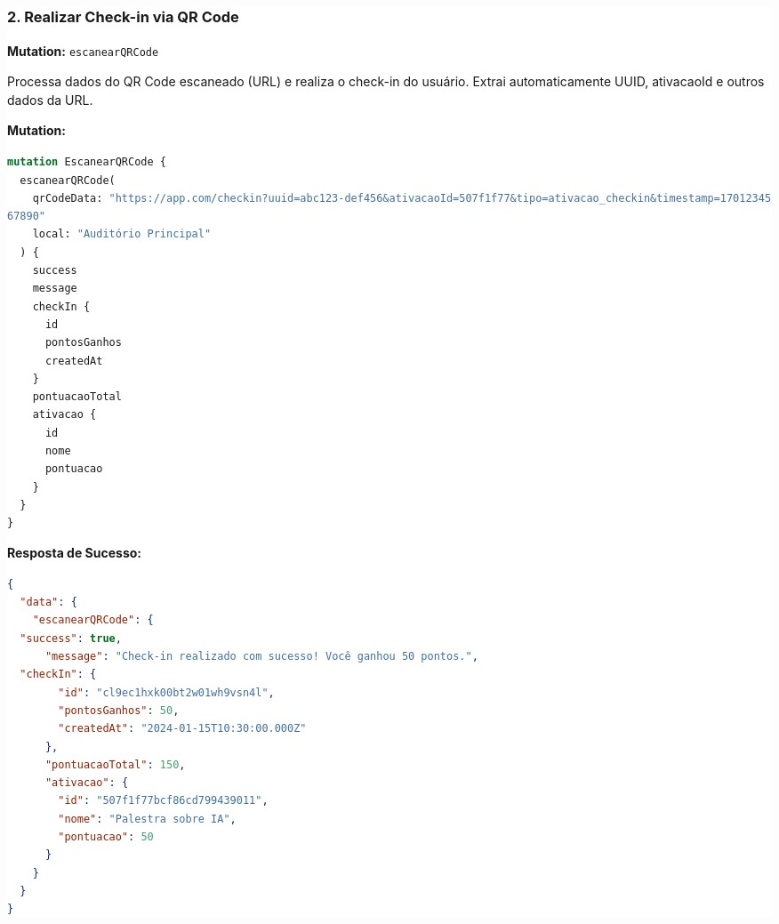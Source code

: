 
### 2. **Realizar Check-in via QR Code**
**Mutation:** `escanearQRCode`

Processa dados do QR Code escaneado (URL) e realiza o check-in do usuário. Extrai automaticamente UUID, ativacaoId e outros dados da URL.

**Mutation:**
```graphql
mutation EscanearQRCode {
  escanearQRCode(
    qrCodeData: "https://app.com/checkin?uuid=abc123-def456&ativacaoId=507f1f77&tipo=ativacao_checkin&timestamp=1701234567890"
    local: "Auditório Principal"
  ) {
    success
    message
    checkIn {
      id
      pontosGanhos
      createdAt
    }
    pontuacaoTotal
    ativacao {
      id
      nome
      pontuacao
    }
  }
}
```

**Resposta de Sucesso:**
```json
{
  "data": {
    "escanearQRCode": {
  "success": true,
      "message": "Check-in realizado com sucesso! Você ganhou 50 pontos.",
  "checkIn": {
        "id": "cl9ec1hxk00bt2w01wh9vsn4l",
        "pontosGanhos": 50,
        "createdAt": "2024-01-15T10:30:00.000Z"
      },
      "pontuacaoTotal": 150,
      "ativacao": {
        "id": "507f1f77bcf86cd799439011",
        "nome": "Palestra sobre IA",
        "pontuacao": 50
      }
    }
  }
}
```

